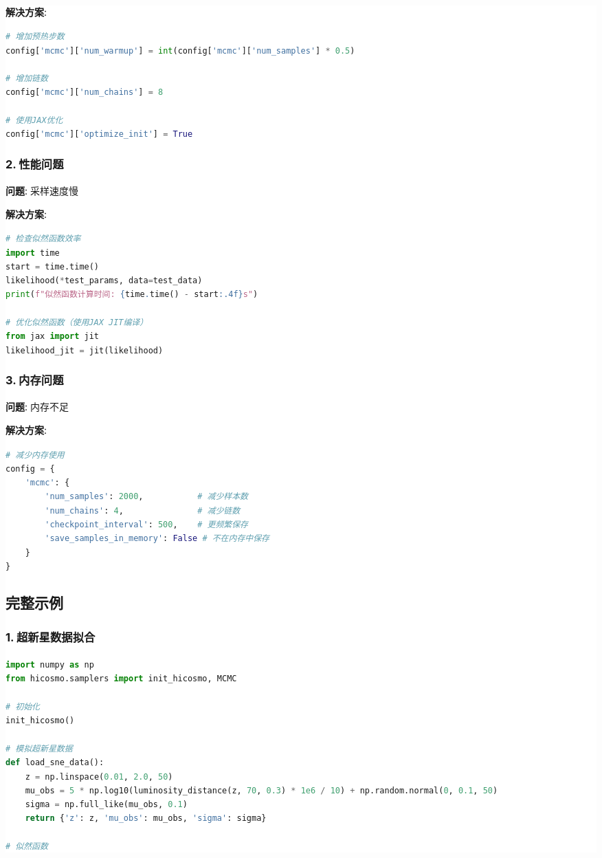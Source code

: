 **解决方案**:
```python
# 增加预热步数
config['mcmc']['num_warmup'] = int(config['mcmc']['num_samples'] * 0.5)

# 增加链数
config['mcmc']['num_chains'] = 8

# 使用JAX优化
config['mcmc']['optimize_init'] = True
```

### 2. 性能问题

**问题**: 采样速度慢

**解决方案**:
```python
# 检查似然函数效率
import time
start = time.time()
likelihood(*test_params, data=test_data)
print(f"似然函数计算时间: {time.time() - start:.4f}s")

# 优化似然函数（使用JAX JIT编译）
from jax import jit
likelihood_jit = jit(likelihood)
```

### 3. 内存问题

**问题**: 内存不足

**解决方案**:
```python
# 减少内存使用
config = {
    'mcmc': {
        'num_samples': 2000,           # 减少样本数
        'num_chains': 4,               # 减少链数
        'checkpoint_interval': 500,    # 更频繁保存
        'save_samples_in_memory': False # 不在内存中保存
    }
}
```

## 完整示例

### 1. 超新星数据拟合

```python
import numpy as np
from hicosmo.samplers import init_hicosmo, MCMC

# 初始化
init_hicosmo()

# 模拟超新星数据
def load_sne_data():
    z = np.linspace(0.01, 2.0, 50)
    mu_obs = 5 * np.log10(luminosity_distance(z, 70, 0.3) * 1e6 / 10) + np.random.normal(0, 0.1, 50)
    sigma = np.full_like(mu_obs, 0.1)
    return {'z': z, 'mu_obs': mu_obs, 'sigma': sigma}

# 似然函数
```